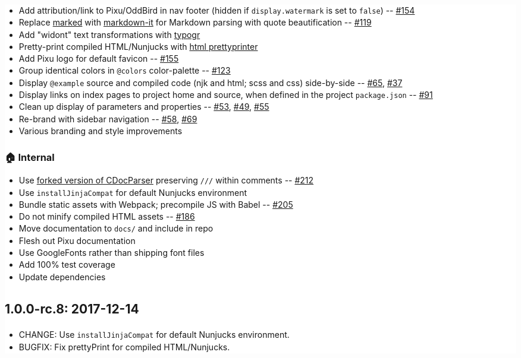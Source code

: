 - Add attribution/link to Pixu/OddBird in nav footer (hidden if
  `display.watermark` is set to `false`) --
  [#154](https://github.com/oddbird/sassdoc-theme-pixu/issues/154)
- Replace [marked](https://github.com/chjj/marked) with
  [markdown-it](https://github.com/markdown-it/markdown-it) for Markdown
  parsing with quote beautification --
  [#119](https://github.com/oddbird/sassdoc-theme-pixu/issues/119)
- Add "widont" text transformations with
  [typogr](https://github.com/ekalinin/typogr.js)
- Pretty-print compiled HTML/Nunjucks with
  [html prettyprinter](https://github.com/maxogden/commonjs-html-prettyprinter)
- Add Pixu logo for default favicon --
  [#155](https://github.com/oddbird/sassdoc-theme-pixu/issues/155)
- Group identical colors in `@colors` color-palette --
  [#123](https://github.com/oddbird/sassdoc-theme-pixu/issues/123)
- Display `@example` source and compiled code (njk and html; scss and css)
  side-by-side --
  [#65](https://github.com/oddbird/sassdoc-theme-pixu/issues/65),
  [#37](https://github.com/oddbird/sassdoc-theme-pixu/issues/37)
- Display links on index pages to project home and source,
  when defined in the project `package.json` --
  [#91](https://github.com/oddbird/sassdoc-theme-pixu/issues/65)
- Clean up display of parameters and properties --
  [#53](https://github.com/oddbird/sassdoc-theme-pixu/issues/53),
  [#49](https://github.com/oddbird/sassdoc-theme-pixu/issues/49),
  [#55](https://github.com/oddbird/sassdoc-theme-pixu/issues/55)
- Re-brand with sidebar navigation --
  [#58](https://github.com/oddbird/sassdoc-theme-pixu/issues/58),
  [#69](https://github.com/oddbird/sassdoc-theme-pixu/issues/69)
- Various branding and style improvements

### 🏠 Internal

- Use [forked version of CDocParser](https://github.com/jgerigmeyer/CDocParser/tree/preserve-nested-comments)
  preserving `///` within comments --
  [#212](https://github.com/oddbird/sassdoc-theme-pixu/issues/212)
- Use `installJinjaCompat` for default Nunjucks environment
- Bundle static assets with Webpack; precompile JS with Babel --
  [#205](https://github.com/oddbird/sassdoc-theme-pixu/issues/205)
- Do not minify compiled HTML assets --
  [#186](https://github.com/oddbird/sassdoc-theme-pixu/issues/186)
- Move documentation to `docs/` and include in repo
- Flesh out Pixu documentation
- Use GoogleFonts rather than shipping font files
- Add 100% test coverage
- Update dependencies


## 1.0.0-rc.8: 2017-12-14

- CHANGE: Use `installJinjaCompat` for default Nunjucks environment.
- BUGFIX: Fix prettyPrint for compiled HTML/Nunjucks.
